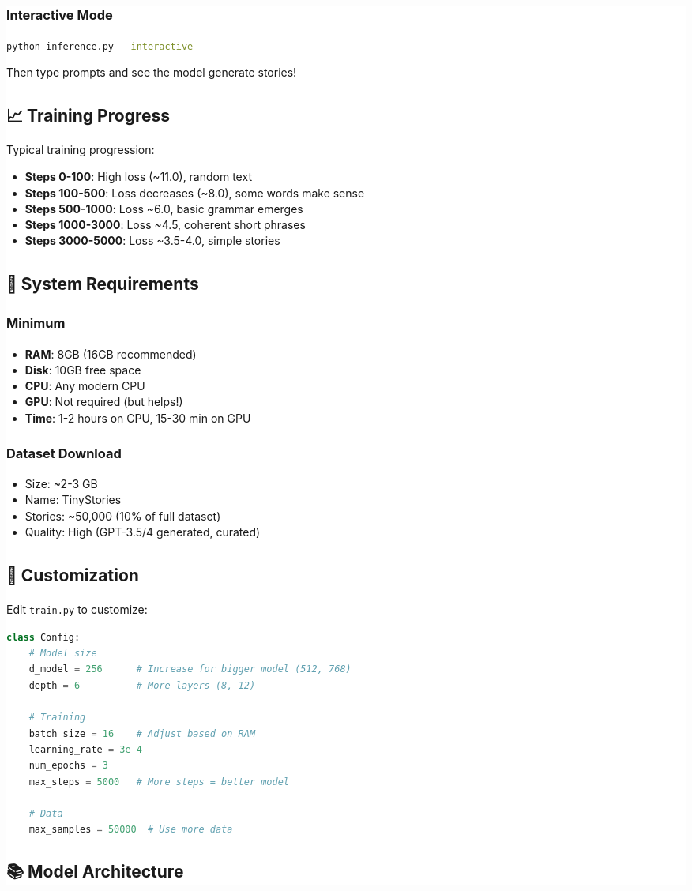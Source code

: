 ### Interactive Mode
```bash
python inference.py --interactive
```
Then type prompts and see the model generate stories!

## 📈 Training Progress

Typical training progression:
- **Steps 0-100**: High loss (~11.0), random text
- **Steps 100-500**: Loss decreases (~8.0), some words make sense
- **Steps 500-1000**: Loss ~6.0, basic grammar emerges
- **Steps 1000-3000**: Loss ~4.5, coherent short phrases
- **Steps 3000-5000**: Loss ~3.5-4.0, simple stories

## 💾 System Requirements

### Minimum
- **RAM**: 8GB (16GB recommended)
- **Disk**: 10GB free space
- **CPU**: Any modern CPU
- **GPU**: Not required (but helps!)
- **Time**: 1-2 hours on CPU, 15-30 min on GPU

### Dataset Download
- Size: ~2-3 GB
- Name: TinyStories
- Stories: ~50,000 (10% of full dataset)
- Quality: High (GPT-3.5/4 generated, curated)

## 🔧 Customization

Edit `train.py` to customize:

```python
class Config:
    # Model size
    d_model = 256      # Increase for bigger model (512, 768)
    depth = 6          # More layers (8, 12)
    
    # Training
    batch_size = 16    # Adjust based on RAM
    learning_rate = 3e-4
    num_epochs = 3
    max_steps = 5000   # More steps = better model
    
    # Data
    max_samples = 50000  # Use more data
```

## 📚 Model Architecture
